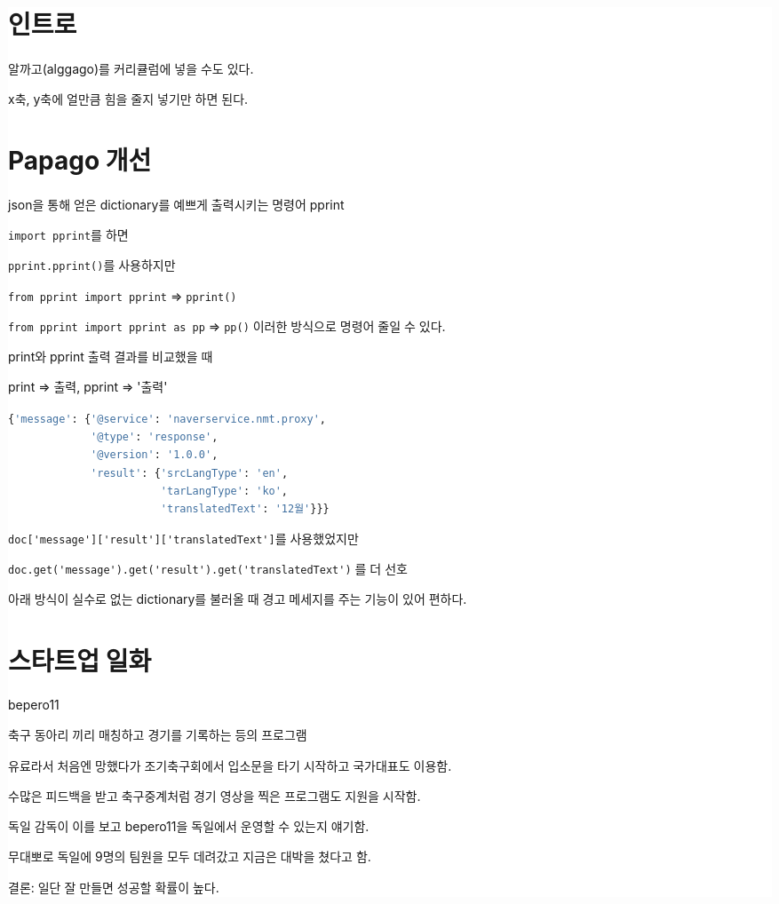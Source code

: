 # 인트로

알까고(alggago)를 커리큘럼에 넣을 수도 있다.

x축, y축에 얼만큼 힘을 줄지 넣기만 하면 된다.



# Papago 개선

json을 통해 얻은 dictionary를 예쁘게 출력시키는 명령어 pprint

`import pprint`를 하면

`pprint.pprint()`를 사용하지만

`from pprint import pprint` => `pprint()`

`from pprint import pprint as pp` => `pp()` 이러한 방식으로 명령어 줄일 수 있다.

print와 pprint 출력 결과를 비교했을 때

print => 출력, pprint => '출력'

```python 
{'message': {'@service': 'naverservice.nmt.proxy',
             '@type': 'response',
             '@version': '1.0.0',
             'result': {'srcLangType': 'en',
                        'tarLangType': 'ko',
                        'translatedText': '12월'}}}
```

`doc['message']['result']['translatedText']`를 사용했었지만

`doc.get('message').get('result').get('translatedText')` 를 더 선호

아래 방식이 실수로 없는 dictionary를 불러올 때 경고 메세지를 주는 기능이 있어 편하다.



# 스타트업 일화

bepero11

축구 동아리 끼리 매칭하고 경기를 기록하는 등의 프로그램

유료라서 처음엔 망했다가 조기축구회에서 입소문을 타기 시작하고 국가대표도 이용함.

수많은 피드백을 받고 축구중계처럼 경기 영상을 찍은 프로그램도 지원을 시작함.

독일 감독이 이를 보고 bepero11을 독일에서 운영할 수 있는지 얘기함.

무대뽀로 독일에 9명의 팀원을 모두 데려갔고 지금은 대박을 쳤다고 함.



결론: 일단 잘 만들면 성공할 확률이 높다.


